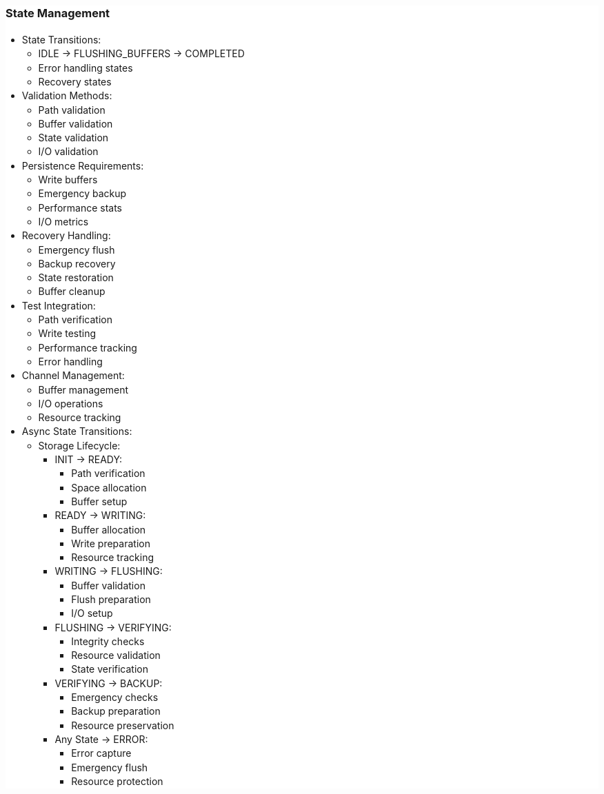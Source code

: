 ### State Management
- State Transitions:
  - IDLE → FLUSHING_BUFFERS → COMPLETED
  - Error handling states
  - Recovery states
- Validation Methods:
  - Path validation
  - Buffer validation
  - State validation
  - I/O validation
- Persistence Requirements:
  - Write buffers
  - Emergency backup
  - Performance stats
  - I/O metrics
- Recovery Handling:
  - Emergency flush
  - Backup recovery
  - State restoration
  - Buffer cleanup
- Test Integration:
  - Path verification
  - Write testing
  - Performance tracking
  - Error handling
- Channel Management:
  - Buffer management
  - I/O operations
  - Resource tracking
- Async State Transitions:
  - Storage Lifecycle:
    * INIT → READY:
      - Path verification
      - Space allocation
      - Buffer setup
    * READY → WRITING:
      - Buffer allocation
      - Write preparation
      - Resource tracking
    * WRITING → FLUSHING:
      - Buffer validation
      - Flush preparation
      - I/O setup
    * FLUSHING → VERIFYING:
      - Integrity checks
      - Resource validation
      - State verification
    * VERIFYING → BACKUP:
      - Emergency checks
      - Backup preparation
      - Resource preservation
    * Any State → ERROR:
      - Error capture
      - Emergency flush
      - Resource protection
